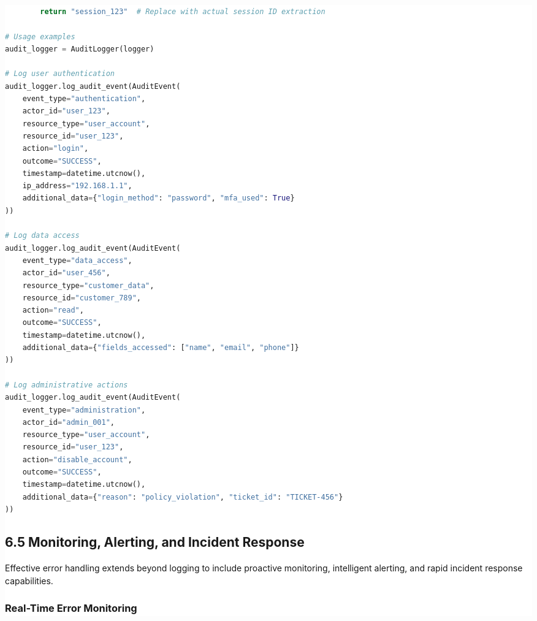 ```python
        return "session_123"  # Replace with actual session ID extraction

# Usage examples
audit_logger = AuditLogger(logger)

# Log user authentication
audit_logger.log_audit_event(AuditEvent(
    event_type="authentication",
    actor_id="user_123",
    resource_type="user_account",
    resource_id="user_123",
    action="login",
    outcome="SUCCESS",
    timestamp=datetime.utcnow(),
    ip_address="192.168.1.1",
    additional_data={"login_method": "password", "mfa_used": True}
))

# Log data access
audit_logger.log_audit_event(AuditEvent(
    event_type="data_access",
    actor_id="user_456",
    resource_type="customer_data",
    resource_id="customer_789",
    action="read",
    outcome="SUCCESS",
    timestamp=datetime.utcnow(),
    additional_data={"fields_accessed": ["name", "email", "phone"]}
))

# Log administrative actions
audit_logger.log_audit_event(AuditEvent(
    event_type="administration",
    actor_id="admin_001",
    resource_type="user_account",
    resource_id="user_123",
    action="disable_account",
    outcome="SUCCESS",
    timestamp=datetime.utcnow(),
    additional_data={"reason": "policy_violation", "ticket_id": "TICKET-456"}
))
```

## 6.5 Monitoring, Alerting, and Incident Response

Effective error handling extends beyond logging to include proactive monitoring, intelligent alerting, and rapid incident response capabilities.

### Real-Time Error Monitoring
